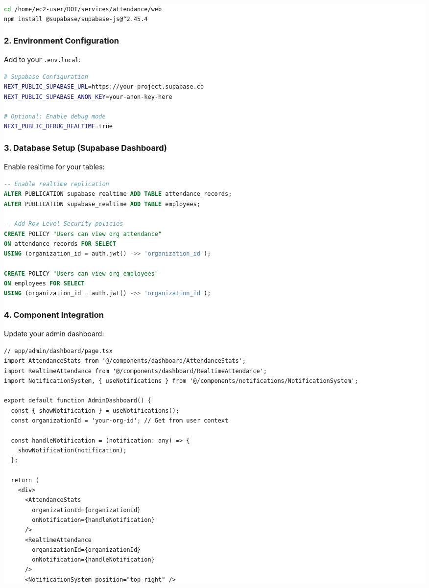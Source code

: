 ```bash
cd /home/ec2-user/DOT/services/attendance/web
npm install @supabase/supabase-js@^2.45.4
```

### 2. Environment Configuration

Add to your `.env.local`:

```bash
# Supabase Configuration
NEXT_PUBLIC_SUPABASE_URL=https://your-project.supabase.co
NEXT_PUBLIC_SUPABASE_ANON_KEY=your-anon-key-here

# Optional: Enable debug mode
NEXT_PUBLIC_DEBUG_REALTIME=true
```

### 3. Database Setup (Supabase Dashboard)

Enable realtime for your tables:

```sql
-- Enable realtime replication
ALTER PUBLICATION supabase_realtime ADD TABLE attendance_records;
ALTER PUBLICATION supabase_realtime ADD TABLE employees;

-- Add Row Level Security policies
CREATE POLICY "Users can view org attendance" 
ON attendance_records FOR SELECT 
USING (organization_id = auth.jwt() ->> 'organization_id');

CREATE POLICY "Users can view org employees" 
ON employees FOR SELECT 
USING (organization_id = auth.jwt() ->> 'organization_id');
```

### 4. Component Integration

Update your admin dashboard:

```tsx
// app/admin/dashboard/page.tsx
import AttendanceStats from '@/components/dashboard/AttendanceStats';
import RealtimeAttendance from '@/components/dashboard/RealtimeAttendance';
import NotificationSystem, { useNotifications } from '@/components/notifications/NotificationSystem';

export default function AdminDashboard() {
  const { showNotification } = useNotifications();
  const organizationId = 'your-org-id'; // Get from user context

  const handleNotification = (notification: any) => {
    showNotification(notification);
  };

  return (
    <div>
      <AttendanceStats 
        organizationId={organizationId}
        onNotification={handleNotification}
      />
      <RealtimeAttendance 
        organizationId={organizationId}
        onNotification={handleNotification}
      />
      <NotificationSystem position="top-right" />
```